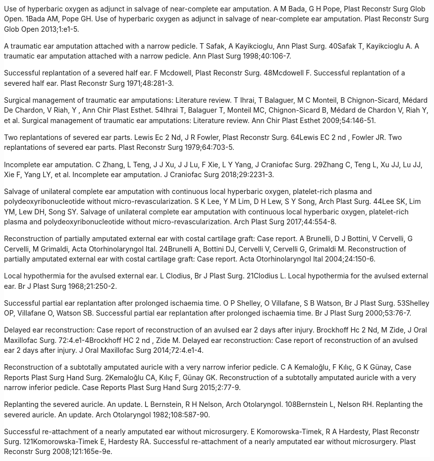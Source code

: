 Use of hyperbaric oxygen as adjunct in salvage of near-complete ear amputation. A M Bada, G H Pope, Plast Reconstr Surg Glob Open. 1Bada AM, Pope GH. Use of hyperbaric oxygen as adjunct in salvage of near-complete ear amputation. Plast Reconstr Surg Glob Open 2013;1:e1-5.

A traumatic ear amputation attached with a narrow pedicle. T Safak, A Kayikcioglu, Ann Plast Surg. 40Safak T, Kayikcioglu A. A traumatic ear amputation attached with a narrow pedicle. Ann Plast Surg 1998;40:106-7.

Successful replantation of a severed half ear. F Mcdowell, Plast Reconstr Surg. 48Mcdowell F. Successful replantation of a severed half ear. Plast Reconstr Surg 1971;48:281-3.

Surgical management of traumatic ear amputations: Literature review. T Ihrai, T Balaguer, M C Monteil, B Chignon-Sicard, Médard De Chardon, V Riah, Y , Ann Chir Plast Esthet. 54Ihrai T, Balaguer T, Monteil MC, Chignon-Sicard B, Médard de Chardon V, Riah Y, et al. Surgical management of traumatic ear amputations: Literature review. Ann Chir Plast Esthet 2009;54:146-51.

Two replantations of severed ear parts. Lewis Ec 2 Nd, J R Fowler, Plast Reconstr Surg. 64Lewis EC 2 nd , Fowler JR. Two replantations of severed ear parts. Plast Reconstr Surg 1979;64:703-5.

Incomplete ear amputation. C Zhang, L Teng, J J Xu, J J Lu, F Xie, L Y Yang, J Craniofac Surg. 29Zhang C, Teng L, Xu JJ, Lu JJ, Xie F, Yang LY, et al. Incomplete ear amputation. J Craniofac Surg 2018;29:2231-3.

Salvage of unilateral complete ear amputation with continuous local hyperbaric oxygen, platelet-rich plasma and polydeoxyribonucleotide without micro-revascularization. S K Lee, Y M Lim, D H Lew, S Y Song, Arch Plast Surg. 44Lee SK, Lim YM, Lew DH, Song SY. Salvage of unilateral complete ear amputation with continuous local hyperbaric oxygen, platelet-rich plasma and polydeoxyribonucleotide without micro-revascularization. Arch Plast Surg 2017;44:554-8.

Reconstruction of partially amputated external ear with costal cartilage graft: Case report. A Brunelli, D J Bottini, V Cervelli, G Cervelli, M Grimaldi, Acta Otorhinolaryngol Ital. 24Brunelli A, Bottini DJ, Cervelli V, Cervelli G, Grimaldi M. Reconstruction of partially amputated external ear with costal cartilage graft: Case report. Acta Otorhinolaryngol Ital 2004;24:150-6.

Local hypothermia for the avulsed external ear. L Clodius, Br J Plast Surg. 21Clodius L. Local hypothermia for the avulsed external ear. Br J Plast Surg 1968;21:250-2.

Successful partial ear replantation after prolonged ischaemia time. O P Shelley, O Villafane, S B Watson, Br J Plast Surg. 53Shelley OP, Villafane O, Watson SB. Successful partial ear replantation after prolonged ischaemia time. Br J Plast Surg 2000;53:76-7.

Delayed ear reconstruction: Case report of reconstruction of an avulsed ear 2 days after injury. Brockhoff Hc 2 Nd, M Zide, J Oral Maxillofac Surg. 72:4.e1-4Brockhoff HC 2 nd , Zide M. Delayed ear reconstruction: Case report of reconstruction of an avulsed ear 2 days after injury. J Oral Maxillofac Surg 2014;72:4.e1-4.

Reconstruction of a subtotally amputated auricle with a very narrow inferior pedicle. C A Kemaloğlu, F Kılıç, G K Günay, Case Reports Plast Surg Hand Surg. 2Kemaloğlu CA, Kılıç F, Günay GK. Reconstruction of a subtotally amputated auricle with a very narrow inferior pedicle. Case Reports Plast Surg Hand Surg 2015;2:77-9.

Replanting the severed auricle. An update. L Bernstein, R H Nelson, Arch Otolaryngol. 108Bernstein L, Nelson RH. Replanting the severed auricle. An update. Arch Otolaryngol 1982;108:587-90.

Successful re-attachment of a nearly amputated ear without microsurgery. E Komorowska-Timek, R A Hardesty, Plast Reconstr Surg. 121Komorowska-Timek E, Hardesty RA. Successful re-attachment of a nearly amputated ear without microsurgery. Plast Reconstr Surg 2008;121:165e-9e.
